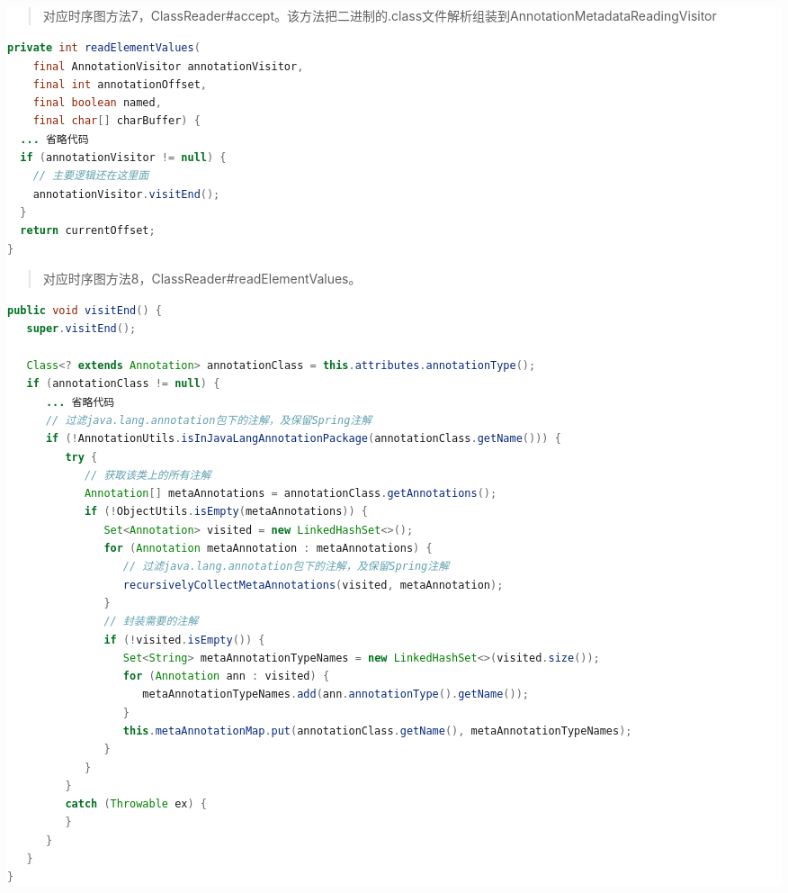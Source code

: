 > 对应时序图方法7，ClassReader#accept。该方法把二进制的.class文件解析组装到AnnotationMetadataReadingVisitor

```java
private int readElementValues(
    final AnnotationVisitor annotationVisitor,
    final int annotationOffset,
    final boolean named,
    final char[] charBuffer) {
  ... 省略代码
  if (annotationVisitor != null) {
    // 主要逻辑还在这里面
    annotationVisitor.visitEnd();
  }
  return currentOffset;
}
```

> 对应时序图方法8，ClassReader#readElementValues。

```java
public void visitEnd() {
   super.visitEnd();

   Class<? extends Annotation> annotationClass = this.attributes.annotationType();
   if (annotationClass != null) {
      ... 省略代码
      // 过滤java.lang.annotation包下的注解，及保留Spring注解
      if (!AnnotationUtils.isInJavaLangAnnotationPackage(annotationClass.getName())) {
         try {
            // 获取该类上的所有注解
            Annotation[] metaAnnotations = annotationClass.getAnnotations();
            if (!ObjectUtils.isEmpty(metaAnnotations)) {
               Set<Annotation> visited = new LinkedHashSet<>();
               for (Annotation metaAnnotation : metaAnnotations) {
                  // 过滤java.lang.annotation包下的注解，及保留Spring注解
                  recursivelyCollectMetaAnnotations(visited, metaAnnotation);
               }
               // 封装需要的注解
               if (!visited.isEmpty()) {
                  Set<String> metaAnnotationTypeNames = new LinkedHashSet<>(visited.size());
                  for (Annotation ann : visited) {
                     metaAnnotationTypeNames.add(ann.annotationType().getName());
                  }
                  this.metaAnnotationMap.put(annotationClass.getName(), metaAnnotationTypeNames);
               }
            }
         }
         catch (Throwable ex) {
         }
      }
   }
}
```
